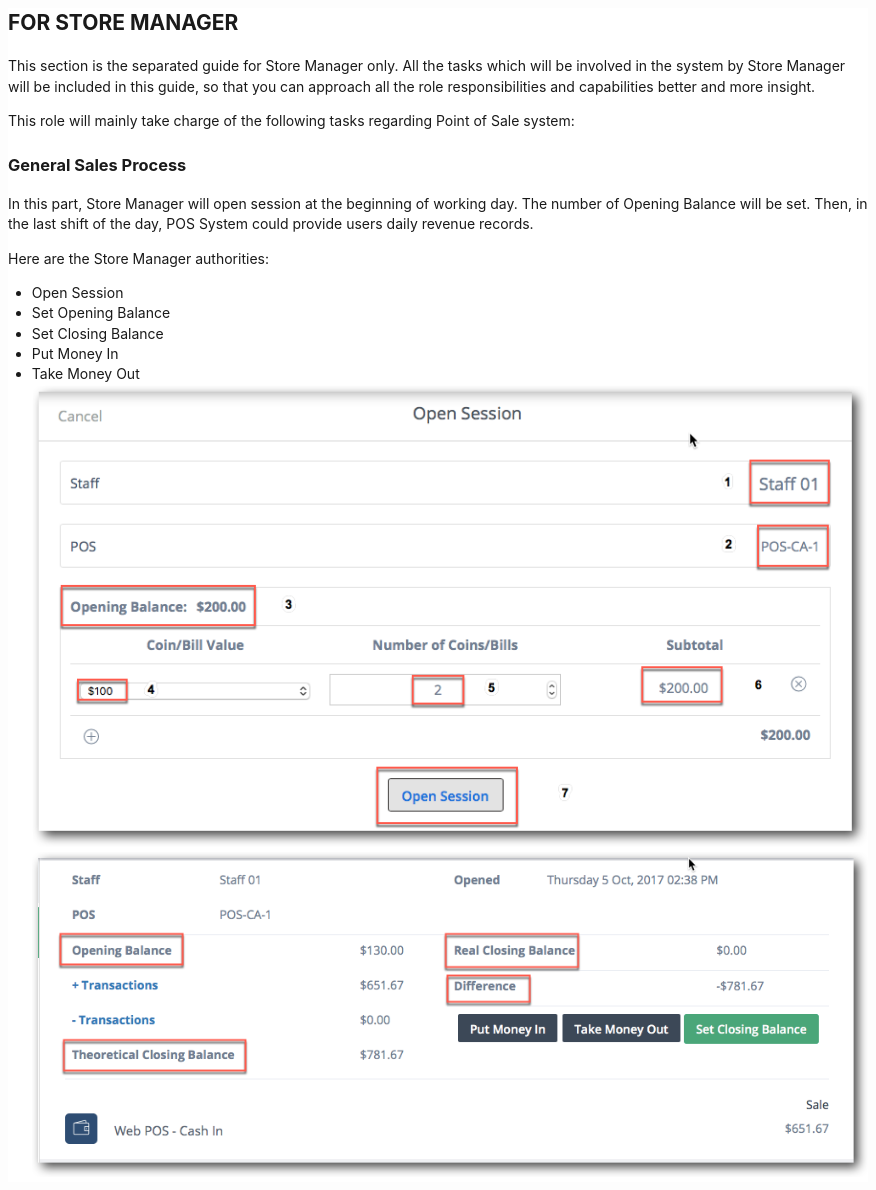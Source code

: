 ## FOR STORE MANAGER ##
This section is the separated guide for Store Manager only. 
All the tasks which will be involved in the system by Store Manager will be included in this guide, so that you can approach all the role responsibilities and capabilities better and more insight. 

This role will mainly take charge of the following tasks regarding Point of Sale system:

### General Sales Process
In this part, Store Manager will open session at the beginning of working day. 
The number of Opening Balance will be set. Then, in the last shift of the day, POS System could provide users daily revenue records. 

Here are the Store Manager authorities: 

 - Open Session
 - Set Opening Balance 
 - Set Closing Balance 
 - Put Money In 
 - Take Money Out 
![Store Manager authorities](./IM/R5%20.png?raw=true)
![Store Manager authorities](./IM/R8%20.png?raw=true)

